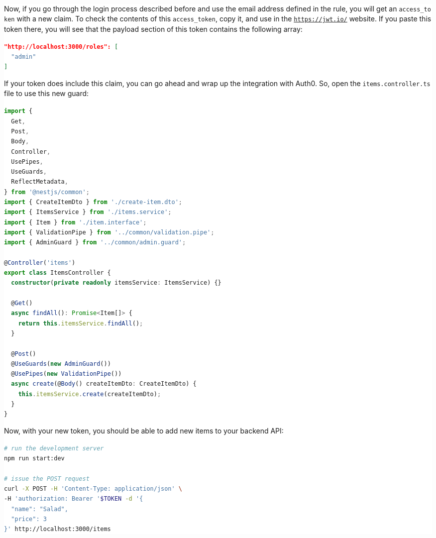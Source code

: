 Now, if you go through the login process described before and use the email address defined in the rule, you will get an `access_token` with a new claim. To check the contents of this `access_token`, copy it, and use in the [`https://jwt.io/`](https://jwt.io/) website. If you paste this token there, you will see that the payload section of this token contains the following array:

```json
"http://localhost:3000/roles": [
  "admin"
]
```

If your token does include this claim, you can go ahead and wrap up the integration with Auth0. So, open the `items.controller.ts` file to use this new guard:

```typescript
import {
  Get,
  Post,
  Body,
  Controller,
  UsePipes,
  UseGuards,
  ReflectMetadata,
} from '@nestjs/common';
import { CreateItemDto } from './create-item.dto';
import { ItemsService } from './items.service';
import { Item } from './item.interface';
import { ValidationPipe } from '../common/validation.pipe';
import { AdminGuard } from '../common/admin.guard';

@Controller('items')
export class ItemsController {
  constructor(private readonly itemsService: ItemsService) {}

  @Get()
  async findAll(): Promise<Item[]> {
    return this.itemsService.findAll();
  }

  @Post()
  @UseGuards(new AdminGuard())
  @UsePipes(new ValidationPipe())
  async create(@Body() createItemDto: CreateItemDto) {
    this.itemsService.create(createItemDto);
  }
}
```

Now, with your new token, you should be able to add new items to your backend API:

```bash
# run the development server
npm run start:dev

# issue the POST request
curl -X POST -H 'Content-Type: application/json' \
-H 'authorization: Bearer '$TOKEN -d '{
  "name": "Salad",
  "price": 3
}' http://localhost:3000/items
```

